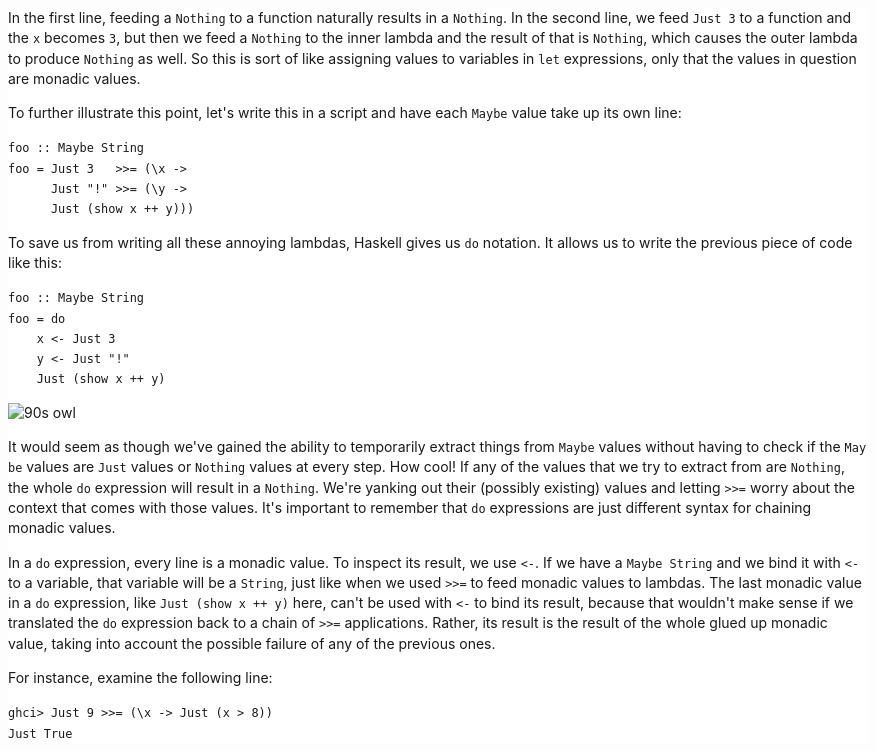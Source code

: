 In the first line, feeding a `Nothing` to a function naturally results in
a `Nothing`. In the second line, we feed `Just 3` to a function and the `x`
becomes `3`, but then we feed a `Nothing` to the inner lambda and the result
of that is `Nothing`, which causes the outer lambda to produce `Nothing` as
well. So this is sort of like assigning values to variables in `let`
expressions, only that the values in question are monadic values.

To further illustrate this point, let's write this in a script and have
each `Maybe` value take up its own line:

~~~~ {.haskell:hs name="code"}
foo :: Maybe String
foo = Just 3   >>= (\x ->
      Just "!" >>= (\y ->
      Just (show x ++ y)))
~~~~

To save us from writing all these annoying lambdas, Haskell gives us `do`
notation. It allows us to write the previous piece of code like this:

~~~~ {.haskell:hs name="code"}
foo :: Maybe String
foo = do
    x <- Just 3
    y <- Just "!"
    Just (show x ++ y)
~~~~

![90s owl](img/owld.png)

It would seem as though we've gained the ability to temporarily extract
things from `Maybe` values without having to check if the `Maybe` values are
`Just` values or `Nothing` values at every step. How cool! If any of the
values that we try to extract from are `Nothing`, the whole `do` expression
will result in a `Nothing`. We're yanking out their (possibly existing)
values and letting `>>=` worry about the context that comes with those
values. It's important to remember that `do` expressions are just
different syntax for chaining monadic values.

In a `do` expression, every line is a monadic value. To inspect its
result, we use `<-`. If we have a `Maybe String` and we bind it with `<-` to
a variable, that variable will be a `String`, just like when we used `>>=`
to feed monadic values to lambdas. The last monadic value in a `do`
expression, like `Just (show x ++ y)` here, can't be used with `<-` to bind
its result, because that wouldn't make sense if we translated the `do`
expression back to a chain of `>>=` applications. Rather, its result is
the result of the whole glued up monadic value, taking into account the
possible failure of any of the previous ones.

For instance, examine the following line:

~~~~ {.haskell:hs name="code"}
ghci> Just 9 >>= (\x -> Just (x > 8))
Just True
~~~~
